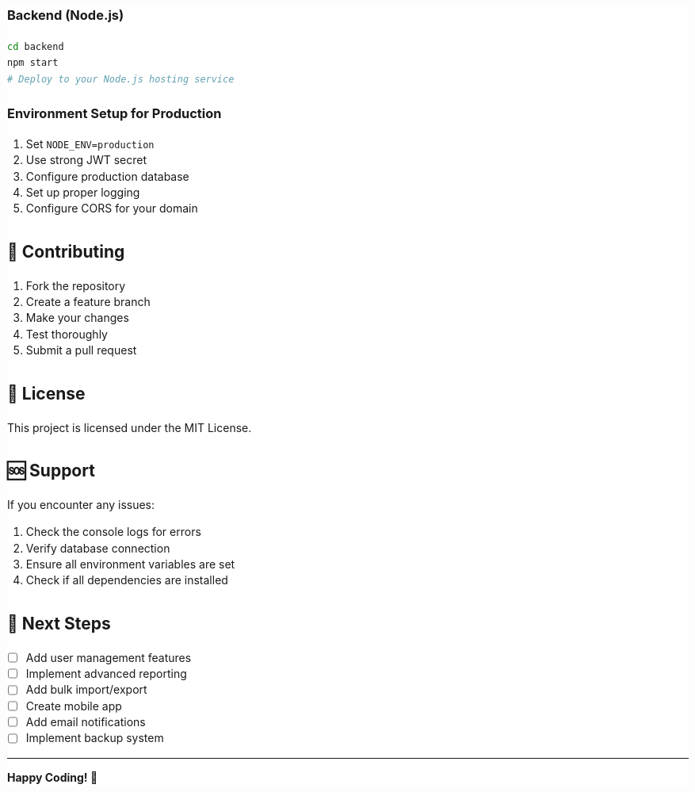 ### Backend (Node.js)
```bash
cd backend
npm start
# Deploy to your Node.js hosting service
```

### Environment Setup for Production
1. Set `NODE_ENV=production`
2. Use strong JWT secret
3. Configure production database
4. Set up proper logging
5. Configure CORS for your domain

## 🤝 Contributing

1. Fork the repository
2. Create a feature branch
3. Make your changes
4. Test thoroughly
5. Submit a pull request

## 📝 License

This project is licensed under the MIT License.

## 🆘 Support

If you encounter any issues:

1. Check the console logs for errors
2. Verify database connection
3. Ensure all environment variables are set
4. Check if all dependencies are installed

## 🎯 Next Steps

- [ ] Add user management features
- [ ] Implement advanced reporting
- [ ] Add bulk import/export
- [ ] Create mobile app
- [ ] Add email notifications
- [ ] Implement backup system

---

**Happy Coding! 🚀** 